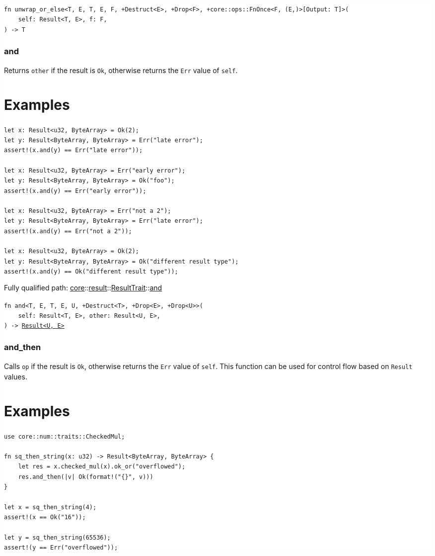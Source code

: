 <pre><code class="language-cairo">fn unwrap_or_else&lt;T, E, T, E, F, +Destruct&lt;E&gt;, +Drop&lt;F&gt;, +core::ops::FnOnce&lt;F, (E,)&gt;[Output: T]&gt;(
    self: Result&lt;T, E&gt;, f: F,
) -&gt; T</code></pre>


### and

Returns `other` if the result is `Ok`, otherwise returns the `Err` value of `self`.
# Examples

```cairo
let x: Result<u32, ByteArray> = Ok(2);
let y: Result<ByteArray, ByteArray> = Err("late error");
assert!(x.and(y) == Err("late error"));

let x: Result<u32, ByteArray> = Err("early error");
let y: Result<ByteArray, ByteArray> = Ok("foo");
assert!(x.and(y) == Err("early error"));

let x: Result<u32, ByteArray> = Err("not a 2");
let y: Result<ByteArray, ByteArray> = Err("late error");
assert!(x.and(y) == Err("not a 2"));

let x: Result<u32, ByteArray> = Ok(2);
let y: Result<ByteArray, ByteArray> = Ok("different result type");
assert!(x.and(y) == Ok("different result type"));
```

Fully qualified path: [core](./core.md)::[result](./core-result.md)::[ResultTrait](./core-result-ResultTrait.md)::[and](./core-result-ResultTrait.md#and)

<pre><code class="language-cairo">fn and&lt;T, E, T, E, U, +Destruct&lt;T&gt;, +Drop&lt;E&gt;, +Drop&lt;U&gt;&gt;(
    self: Result&lt;T, E&gt;, other: Result&lt;U, E&gt;,
) -&gt; <a href="core-result-Result.html">Result&lt;U, E&gt;</a></code></pre>


### and_then

Calls `op` if the result is `Ok`, otherwise returns the `Err` value of `self`.
This function can be used for control flow based on `Result` values.
# Examples

```cairo
use core::num::traits::CheckedMul;

fn sq_then_string(x: u32) -> Result<ByteArray, ByteArray> {
    let res = x.checked_mul(x).ok_or("overflowed");
    res.and_then(|v| Ok(format!("{}", v)))
}

let x = sq_then_string(4);
assert!(x == Ok("16"));

let y = sq_then_string(65536);
assert!(y == Err("overflowed"));
```
